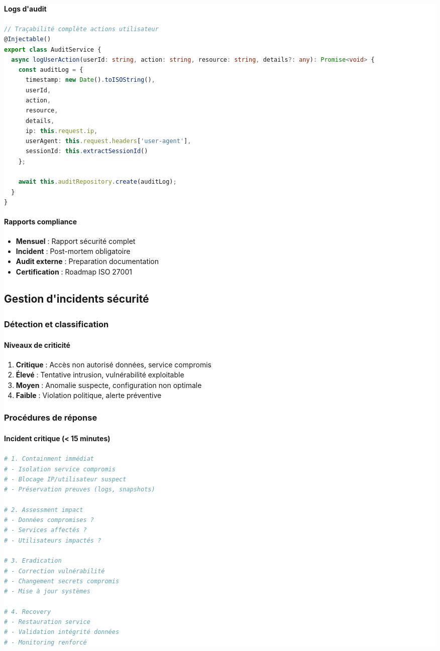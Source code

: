 #### Logs d'audit
```typescript
// Traçabilité complète actions utilisateur
@Injectable()
export class AuditService {
  async logUserAction(userId: string, action: string, resource: string, details?: any): Promise<void> {
    const auditLog = {
      timestamp: new Date().toISOString(),
      userId,
      action,
      resource,
      details,
      ip: this.request.ip,
      userAgent: this.request.headers['user-agent'],
      sessionId: this.extractSessionId()
    };
    
    await this.auditRepository.create(auditLog);
  }
}
```

#### Rapports compliance
- **Mensuel** : Rapport sécurité complet
- **Incident** : Post-mortem obligatoire  
- **Audit externe** : Preparation documentation
- **Certification** : Roadmap ISO 27001

## Gestion d'incidents sécurité

### Détection et classification

#### Niveaux de criticité
1. **Critique** : Accès non autorisé données, service compromis
2. **Élevé** : Tentative intrusion, vulnérabilité exploitable
3. **Moyen** : Anomalie suspecte, configuration non optimale
4. **Faible** : Violation politique, alerte préventive

### Procédures de réponse

#### Incident critique (< 15 minutes)
```bash
# 1. Containment immédiat
# - Isolation service compromis
# - Blocage IP/utilisateur suspect
# - Préservation preuves (logs, snapshots)

# 2. Assessment impact
# - Données compromises ?
# - Services affectés ?
# - Utilisateurs impactés ?

# 3. Eradication 
# - Correction vulnérabilité
# - Changement secrets compromis
# - Mise à jour systèmes

# 4. Recovery
# - Restauration service
# - Validation intégrité données
# - Monitoring renforcé

```